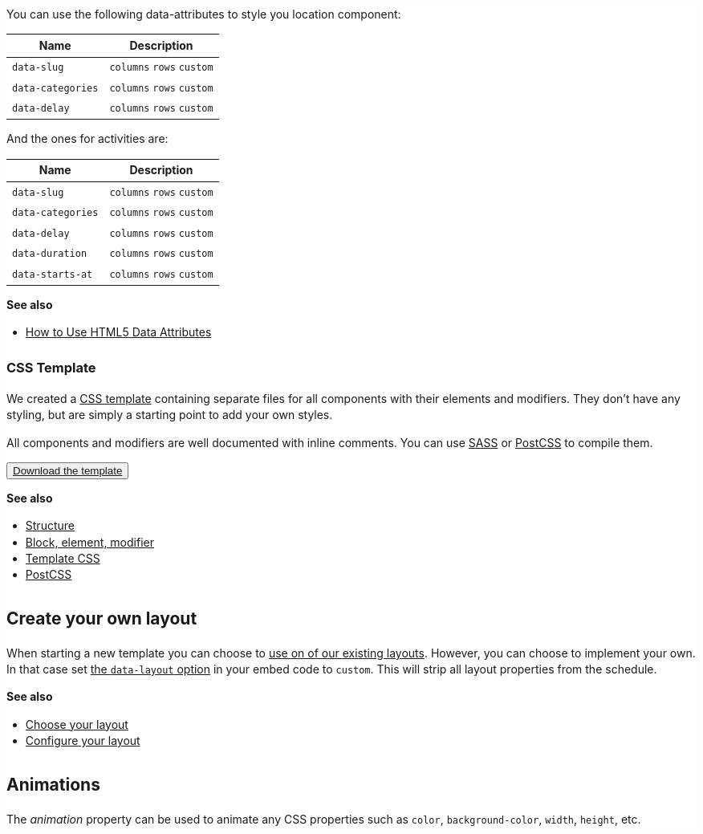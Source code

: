 You can use the following data-attributes to style you location component:

| Name | Description |
|---------|--------|
| `data-slug` | `columns` `rows` `custom` |
| `data-categories` | `columns` `rows` `custom` |
| `data-delay` | `columns` `rows` `custom` |

And the ones for activities are:

| Name | Description |
|---------|--------|
| `data-slug` | `columns` `rows` `custom` |
| `data-categories` | `columns` `rows` `custom` |
| `data-delay` | `columns` `rows` `custom` |
| `data-duration` | `columns` `rows` `custom` |
| `data-starts-at` | `columns` `rows` `custom` |

**See also**
- [How to Use HTML5 Data Attributes](https://www.sitepoint.com/use-html5-data-attributes/)

### CSS Template
We created a [CSS template](http://github.com/patrickpietens/blokks-template) containing separate files for all components with their elements and modifiers. They don’t have any styling, but are simply a starting point to add your own styles.

All components and modifiers are well documented with inline comments. You can use [SASS](http://sass-lang.com/) or [PostCSS](http://postcss.org/) to compile them.

<button>[Download the template](http://github.com/patrickpietens/blokks-template)</button>

**See also**
- [Structure](http://themes/structures) 
- [Block, element, modifier](http://themes/bem)
- [Template CSS](http://github.com/patrickpietens/blokks-template)
- [PostCSS](htp://configure/postcss)


## Create your own layout
When starting a new template you can choose to [use on of our existing layouts](http://design/layouts). However, you can choose to implement your own. In that case set [the `data-layout` option](http://configure/layouts) in your embed code to `custom`. This will strip all layout properties from the schedule.

**See also**
- [Choose your layout](http://design/layouts)
- [Configure your layout](http://configure/layouts)


## Animations
The *animation* property can be used to animate any CSS properties such as `color`, `background-color`, `width`, `height`, etc.
